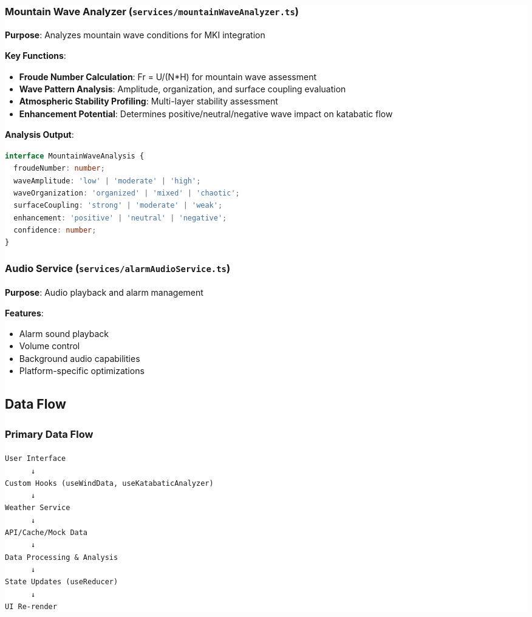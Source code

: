 ### Mountain Wave Analyzer (`services/mountainWaveAnalyzer.ts`)

**Purpose**: Analyzes mountain wave conditions for MKI integration

**Key Functions**:
- **Froude Number Calculation**: Fr = U/(N*H) for mountain wave assessment
- **Wave Pattern Analysis**: Amplitude, organization, and surface coupling evaluation
- **Atmospheric Stability Profiling**: Multi-layer stability assessment
- **Enhancement Potential**: Determines positive/neutral/negative wave impact on katabatic flow

**Analysis Output**:
```typescript
interface MountainWaveAnalysis {
  froudeNumber: number;
  waveAmplitude: 'low' | 'moderate' | 'high';
  waveOrganization: 'organized' | 'mixed' | 'chaotic';
  surfaceCoupling: 'strong' | 'moderate' | 'weak';
  enhancement: 'positive' | 'neutral' | 'negative';
  confidence: number;
}
```

### Audio Service (`services/alarmAudioService.ts`)

**Purpose**: Audio playback and alarm management

**Features**:
- Alarm sound playback
- Volume control
- Background audio capabilities
- Platform-specific optimizations

## Data Flow

### Primary Data Flow

```
User Interface
      ↓
Custom Hooks (useWindData, useKatabaticAnalyzer)
      ↓
Weather Service
      ↓
API/Cache/Mock Data
      ↓
Data Processing & Analysis
      ↓
State Updates (useReducer)
      ↓
UI Re-render
```
